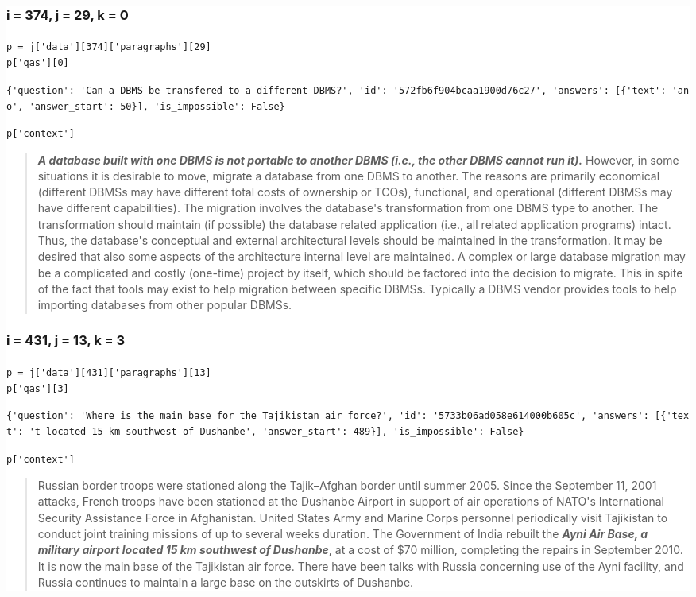 ### i = 374, j = 29, k = 0
```
p = j['data'][374]['paragraphs'][29]
p['qas'][0]
```
```
{'question': 'Can a DBMS be transfered to a different DBMS?', 'id': '572fb6f904bcaa1900d76c27', 'answers': [{'text': 'ano', 'answer_start': 50}], 'is_impossible': False}
```
```
p['context']
```
>***A database built with one DBMS is not portable to another DBMS (i.e., the other DBMS cannot run it).*** However, in some situations it is desirable to move, migrate a database from one DBMS to another. The reasons are primarily economical (different DBMSs may have different total costs of ownership or TCOs), functional, and operational (different DBMSs may have different capabilities). The migration involves the database's transformation from one DBMS type to another. The transformation should maintain (if possible) the database related application (i.e., all related application programs) intact. Thus, the database's conceptual and external architectural levels should be maintained in the transformation. It may be desired that also some aspects of the architecture internal level are maintained. A complex or large database migration may be a complicated and costly (one-time) project by itself, which should be factored into the decision to migrate. This in spite of the fact that tools may exist to help migration between specific DBMSs. Typically a DBMS vendor provides tools to help importing databases from other popular DBMSs.

### i = 431, j = 13, k = 3
```
p = j['data'][431]['paragraphs'][13]
p['qas'][3]
```
```
{'question': 'Where is the main base for the Tajikistan air force?', 'id': '5733b06ad058e614000b605c', 'answers': [{'text': 't located 15 km southwest of Dushanbe', 'answer_start': 489}], 'is_impossible': False}
```
```
p['context']
```
>Russian border troops were stationed along the Tajik–Afghan border until summer 2005. Since the September 11, 2001 attacks, French troops have been stationed at the Dushanbe Airport in support of air operations of NATO's International Security Assistance Force in Afghanistan. United States Army and Marine Corps personnel periodically visit Tajikistan to conduct joint training missions of up to several weeks duration. The Government of India rebuilt the ***Ayni Air Base, a military airport located 15 km southwest of Dushanbe***, at a cost of $70 million, completing the repairs in September 2010. It is now the main base of the Tajikistan air force. There have been talks with Russia concerning use of the Ayni facility, and Russia continues to maintain a large base on the outskirts of Dushanbe.
